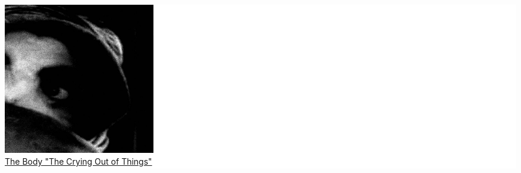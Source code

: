 <img src="/imgs/best-of-2024/the-body.jpg" width="250px"/><br />
<a href="https://thebody.bandcamp.com/album/the-crying-out-of-things">The Body "The Crying Out of Things"</a>
